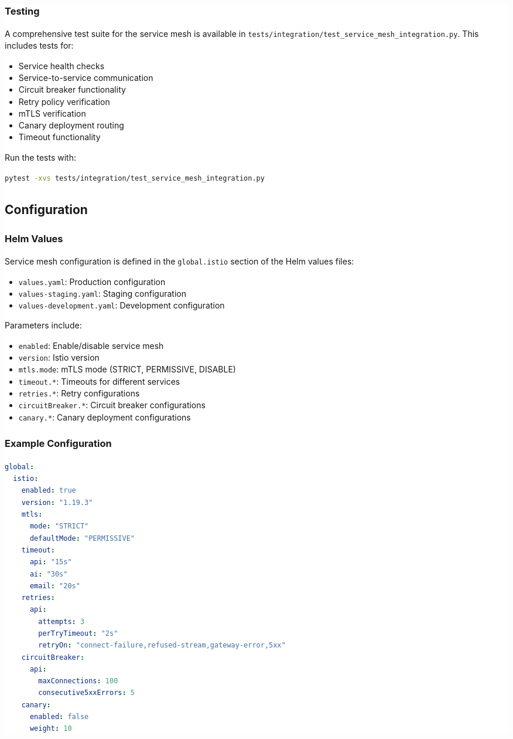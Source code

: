 ### Testing

A comprehensive test suite for the service mesh is available in `tests/integration/test_service_mesh_integration.py`. This includes tests for:

- Service health checks
- Service-to-service communication
- Circuit breaker functionality
- Retry policy verification
- mTLS verification
- Canary deployment routing
- Timeout functionality

Run the tests with:

```bash
pytest -xvs tests/integration/test_service_mesh_integration.py
```

## Configuration

### Helm Values

Service mesh configuration is defined in the `global.istio` section of the Helm values files:

- `values.yaml`: Production configuration
- `values-staging.yaml`: Staging configuration
- `values-development.yaml`: Development configuration

Parameters include:

- `enabled`: Enable/disable service mesh
- `version`: Istio version
- `mtls.mode`: mTLS mode (STRICT, PERMISSIVE, DISABLE)
- `timeout.*`: Timeouts for different services
- `retries.*`: Retry configurations
- `circuitBreaker.*`: Circuit breaker configurations
- `canary.*`: Canary deployment configurations

### Example Configuration

```yaml
global:
  istio:
    enabled: true
    version: "1.19.3"
    mtls:
      mode: "STRICT"
      defaultMode: "PERMISSIVE"
    timeout:
      api: "15s"
      ai: "30s"
      email: "20s"
    retries:
      api:
        attempts: 3
        perTryTimeout: "2s"
        retryOn: "connect-failure,refused-stream,gateway-error,5xx"
    circuitBreaker:
      api:
        maxConnections: 100
        consecutive5xxErrors: 5
    canary:
      enabled: false
      weight: 10
```
